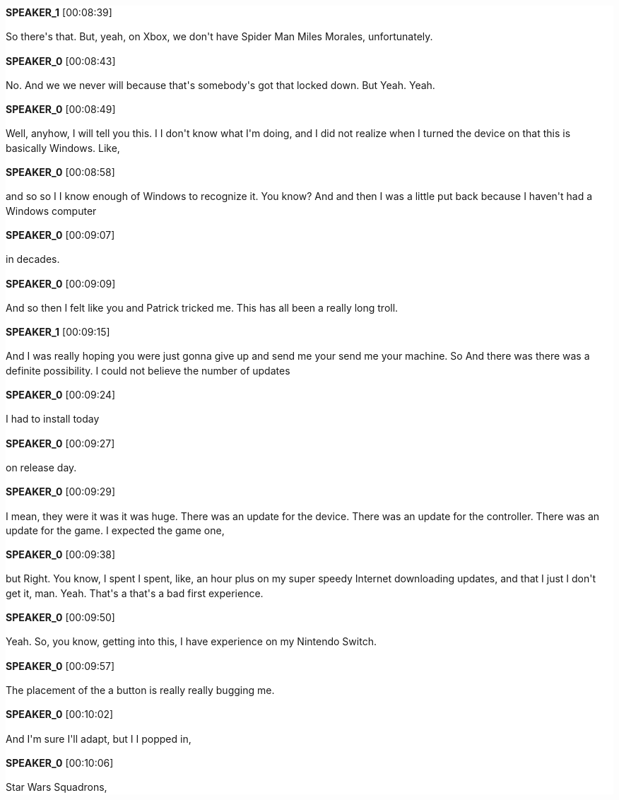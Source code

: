 **SPEAKER_1** [00:08:39]

So there's that. But, yeah, on Xbox, we don't have Spider Man Miles Morales, unfortunately.

**SPEAKER_0** [00:08:43]

No. And we we never will because that's somebody's got that locked down. But Yeah. Yeah.

**SPEAKER_0** [00:08:49]

Well, anyhow, I will tell you this. I I don't know what I'm doing, and I did not realize when I turned the device on that this is basically Windows. Like,

**SPEAKER_0** [00:08:58]

and so so I I know enough of Windows to recognize it. You know? And and then I was a little put back because I haven't had a Windows computer

**SPEAKER_0** [00:09:07]

in decades.

**SPEAKER_0** [00:09:09]

And so then I felt like you and Patrick tricked me. This has all been a really long troll.

**SPEAKER_1** [00:09:15]

And I was really hoping you were just gonna give up and send me your send me your machine. So And there was there was a definite possibility. I could not believe the number of updates

**SPEAKER_0** [00:09:24]

I had to install today

**SPEAKER_0** [00:09:27]

on release day.

**SPEAKER_0** [00:09:29]

I mean, they were it was it was huge. There was an update for the device. There was an update for the controller. There was an update for the game. I expected the game one,

**SPEAKER_0** [00:09:38]

but Right. You know, I spent I spent, like, an hour plus on my super speedy Internet downloading updates, and that I just I don't get it, man. Yeah. That's a that's a bad first experience.

**SPEAKER_0** [00:09:50]

Yeah. So, you know, getting into this, I have experience on my Nintendo Switch.

**SPEAKER_0** [00:09:57]

The placement of the a button is really really bugging me.

**SPEAKER_0** [00:10:02]

And I'm sure I'll adapt, but I I popped in,

**SPEAKER_0** [00:10:06]

Star Wars Squadrons,
